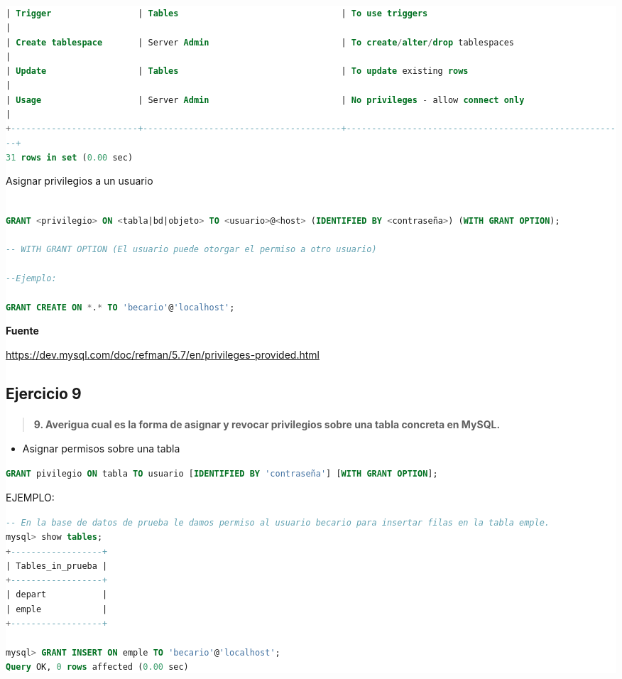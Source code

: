 ```sql
| Trigger                 | Tables                                | To use triggers                                       |
| Create tablespace       | Server Admin                          | To create/alter/drop tablespaces                      |
| Update                  | Tables                                | To update existing rows                               |
| Usage                   | Server Admin                          | No privileges - allow connect only                    |
+-------------------------+---------------------------------------+-------------------------------------------------------+
31 rows in set (0.00 sec)

```

Asignar privilegios a un usuario 

```sql

GRANT <privilegio> ON <tabla|bd|objeto> TO <usuario>@<host> (IDENTIFIED BY <contraseña>) (WITH GRANT OPTION);

-- WITH GRANT OPTION (El usuario puede otorgar el permiso a otro usuario)

--Ejemplo:

GRANT CREATE ON *.* TO 'becario'@'localhost';
```

**Fuente**

https://dev.mysql.com/doc/refman/5.7/en/privileges-provided.html
       
## Ejercicio 9

> **9. Averigua cual es la forma de asignar y revocar privilegios sobre una tabla concreta en MySQL.**

* Asignar permisos sobre una tabla 

```sql
GRANT pivilegio ON tabla TO usuario [IDENTIFIED BY 'contraseña'] [WITH GRANT OPTION];
```
EJEMPLO:

```sql
-- En la base de datos de prueba le damos permiso al usuario becario para insertar filas en la tabla emple.
mysql> show tables;
+------------------+
| Tables_in_prueba |
+------------------+
| depart           |
| emple            |
+------------------+

mysql> GRANT INSERT ON emple TO 'becario'@'localhost';
Query OK, 0 rows affected (0.00 sec)

```
